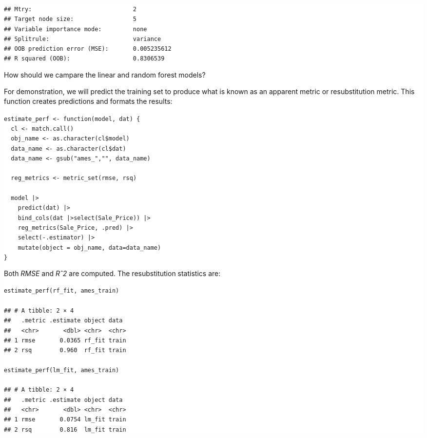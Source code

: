     ## Mtry:                             2 
    ## Target node size:                 5 
    ## Variable importance mode:         none 
    ## Splitrule:                        variance 
    ## OOB prediction error (MSE):       0.005235612 
    ## R squared (OOB):                  0.8306539

How should we campare the linear and random forest models?

For demonstration, we will predict the training set to produce what is
known as an apparent metric or resubstitution metric. This function
creates predictions and formats the results:

    estimate_perf <- function(model, dat) {
      cl <- match.call()
      obj_name <- as.character(cl$model)
      data_name <- as.character(cl$dat)
      data_name <- gsub("ames_","", data_name)
      
      reg_metrics <- metric_set(rmse, rsq)
      
      model |> 
        predict(dat) |> 
        bind_cols(dat |>select(Sale_Price)) |> 
        reg_metrics(Sale_Price, .pred) |> 
        select(-.estimator) |> 
        mutate(object = obj_name, data=data_name)
    }

Both *RMSE* and *Rˆ2* are computed. The resubstitution statistics are:

    estimate_perf(rf_fit, ames_train)

    ## # A tibble: 2 × 4
    ##   .metric .estimate object data 
    ##   <chr>       <dbl> <chr>  <chr>
    ## 1 rmse       0.0365 rf_fit train
    ## 2 rsq        0.960  rf_fit train

    estimate_perf(lm_fit, ames_train)

    ## # A tibble: 2 × 4
    ##   .metric .estimate object data 
    ##   <chr>       <dbl> <chr>  <chr>
    ## 1 rmse       0.0754 lm_fit train
    ## 2 rsq        0.816  lm_fit train
